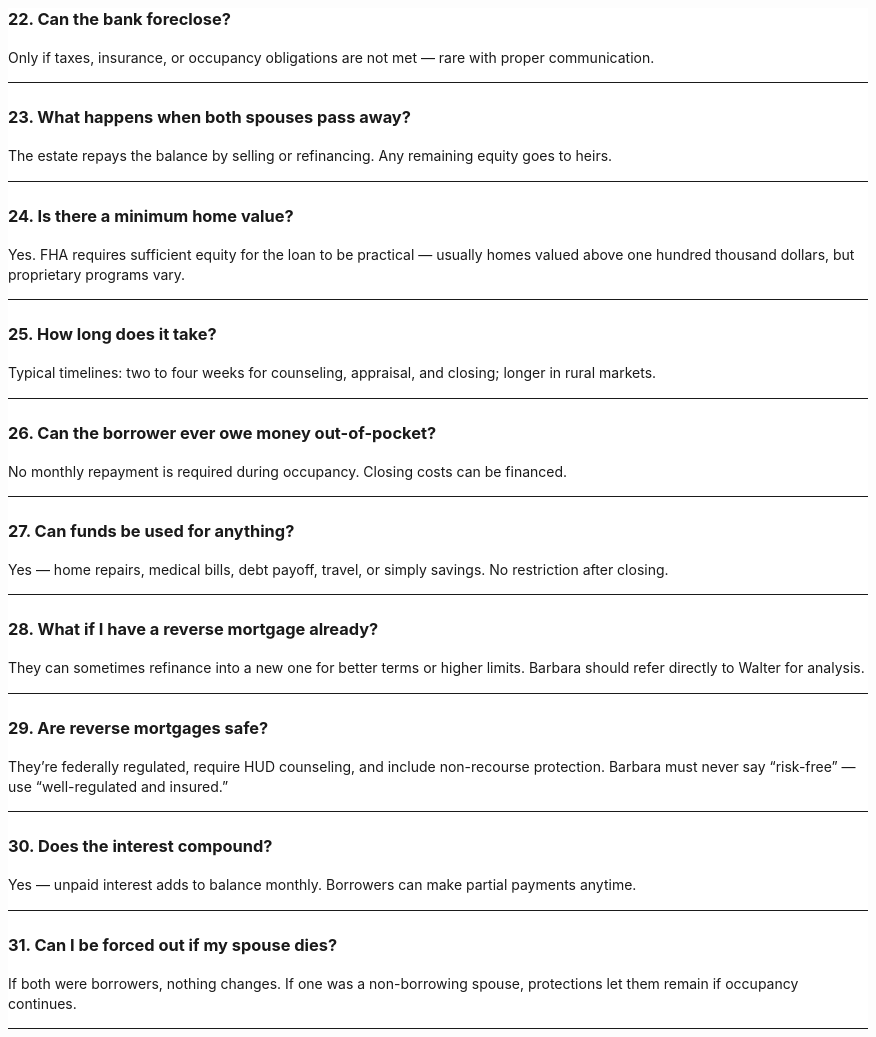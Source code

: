 ### 22. Can the bank foreclose?  
Only if taxes, insurance, or occupancy obligations are not met — rare with proper communication.

---

### 23. What happens when both spouses pass away?  
The estate repays the balance by selling or refinancing. Any remaining equity goes to heirs.

---

### 24. Is there a minimum home value?  
Yes. FHA requires sufficient equity for the loan to be practical — usually homes valued above one hundred thousand dollars, but proprietary programs vary.

---

### 25. How long does it take?  
Typical timelines: two to four weeks for counseling, appraisal, and closing; longer in rural markets.

---

### 26. Can the borrower ever owe money out-of-pocket?  
No monthly repayment is required during occupancy. Closing costs can be financed.

---

### 27. Can funds be used for anything?  
Yes — home repairs, medical bills, debt payoff, travel, or simply savings. No restriction after closing.

---

### 28. What if I have a reverse mortgage already?  
They can sometimes refinance into a new one for better terms or higher limits. Barbara should refer directly to Walter for analysis.

---

### 29. Are reverse mortgages safe?  
They’re federally regulated, require HUD counseling, and include non-recourse protection. Barbara must never say “risk-free” — use “well-regulated and insured.”

---

### 30. Does the interest compound?  
Yes — unpaid interest adds to balance monthly. Borrowers can make partial payments anytime.

---

### 31. Can I be forced out if my spouse dies?  
If both were borrowers, nothing changes. If one was a non-borrowing spouse, protections let them remain if occupancy continues.

---